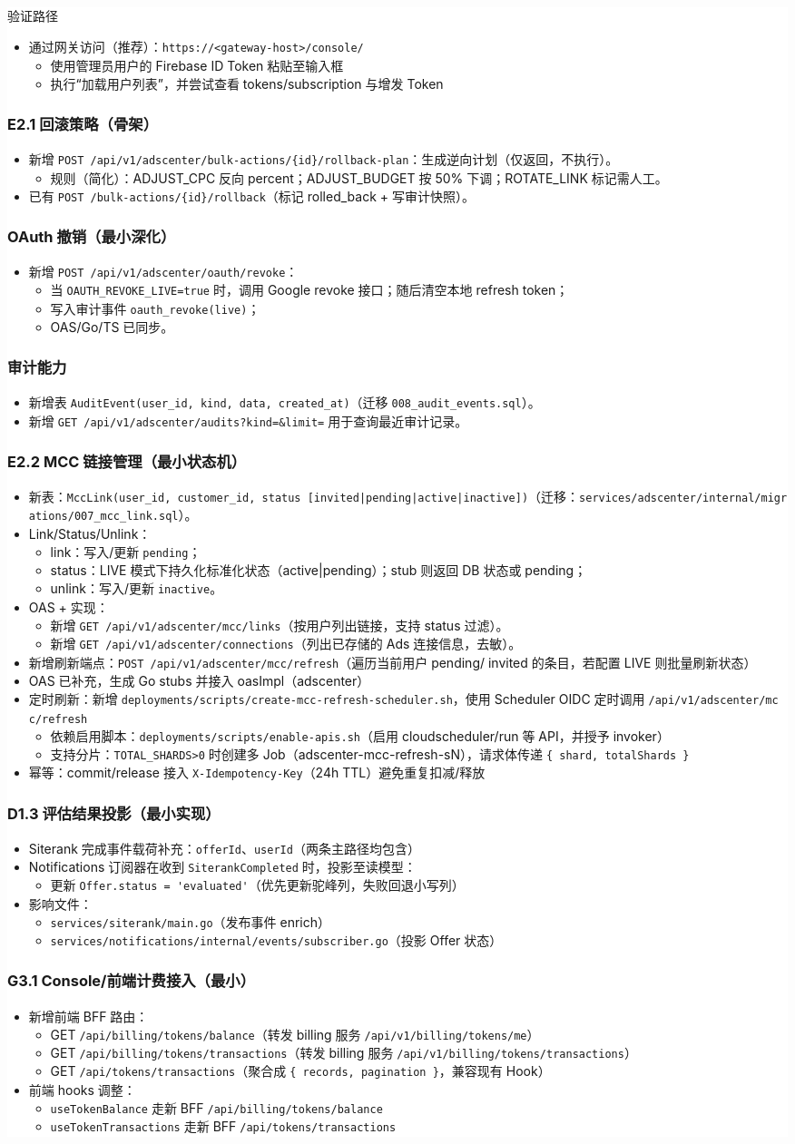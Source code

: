 验证路径
- 通过网关访问（推荐）：`https://<gateway-host>/console/`
  - 使用管理员用户的 Firebase ID Token 粘贴至输入框
  - 执行“加载用户列表”，并尝试查看 tokens/subscription 与增发 Token



### E2.1 回滚策略（骨架）
- 新增 `POST /api/v1/adscenter/bulk-actions/{id}/rollback-plan`：生成逆向计划（仅返回，不执行）。
  - 规则（简化）：ADJUST_CPC 反向 percent；ADJUST_BUDGET 按 50% 下调；ROTATE_LINK 标记需人工。
- 已有 `POST /bulk-actions/{id}/rollback`（标记 rolled_back + 写审计快照）。

### OAuth 撤销（最小深化）
- 新增 `POST /api/v1/adscenter/oauth/revoke`：
  - 当 `OAUTH_REVOKE_LIVE=true` 时，调用 Google revoke 接口；随后清空本地 refresh token；
  - 写入审计事件 `oauth_revoke(live)`；
  - OAS/Go/TS 已同步。

### 审计能力
- 新增表 `AuditEvent(user_id, kind, data, created_at)`（迁移 `008_audit_events.sql`）。
- 新增 `GET /api/v1/adscenter/audits?kind=&limit=` 用于查询最近审计记录。

### E2.2 MCC 链接管理（最小状态机）
- 新表：`MccLink(user_id, customer_id, status [invited|pending|active|inactive])`（迁移：`services/adscenter/internal/migrations/007_mcc_link.sql`）。
- Link/Status/Unlink：
  - link：写入/更新 `pending`；
  - status：LIVE 模式下持久化标准化状态（active|pending）；stub 则返回 DB 状态或 pending；
  - unlink：写入/更新 `inactive`。
- OAS + 实现：
  - 新增 `GET /api/v1/adscenter/mcc/links`（按用户列出链接，支持 status 过滤）。
  - 新增 `GET /api/v1/adscenter/connections`（列出已存储的 Ads 连接信息，去敏）。
 - 新增刷新端点：`POST /api/v1/adscenter/mcc/refresh`（遍历当前用户 pending/ invited 的条目，若配置 LIVE 则批量刷新状态）
  - OAS 已补充，生成 Go stubs 并接入 oasImpl（adscenter）
- 定时刷新：新增 `deployments/scripts/create-mcc-refresh-scheduler.sh`，使用 Scheduler OIDC 定时调用 `/api/v1/adscenter/mcc/refresh`
  - 依赖启用脚本：`deployments/scripts/enable-apis.sh`（启用 cloudscheduler/run 等 API，并授予 invoker）
  - 支持分片：`TOTAL_SHARDS>0` 时创建多 Job（adscenter-mcc-refresh-sN），请求体传递 `{ shard, totalShards }`
- 幂等：commit/release 接入 `X-Idempotency-Key`（24h TTL）避免重复扣减/释放

### D1.3 评估结果投影（最小实现）
- Siterank 完成事件载荷补充：`offerId`、`userId`（两条主路径均包含）
- Notifications 订阅器在收到 `SiterankCompleted` 时，投影至读模型：
  - 更新 `Offer.status = 'evaluated'`（优先更新驼峰列，失败回退小写列）
- 影响文件：
  - `services/siterank/main.go`（发布事件 enrich）
  - `services/notifications/internal/events/subscriber.go`（投影 Offer 状态）

### G3.1 Console/前端计费接入（最小）
- 新增前端 BFF 路由：
  - GET `/api/billing/tokens/balance`（转发 billing 服务 `/api/v1/billing/tokens/me`）
  - GET `/api/billing/tokens/transactions`（转发 billing 服务 `/api/v1/billing/tokens/transactions`）
  - GET `/api/tokens/transactions`（聚合成 `{ records, pagination }`，兼容现有 Hook）
- 前端 hooks 调整：
  - `useTokenBalance` 走新 BFF `/api/billing/tokens/balance`
  - `useTokenTransactions` 走新 BFF `/api/tokens/transactions`
